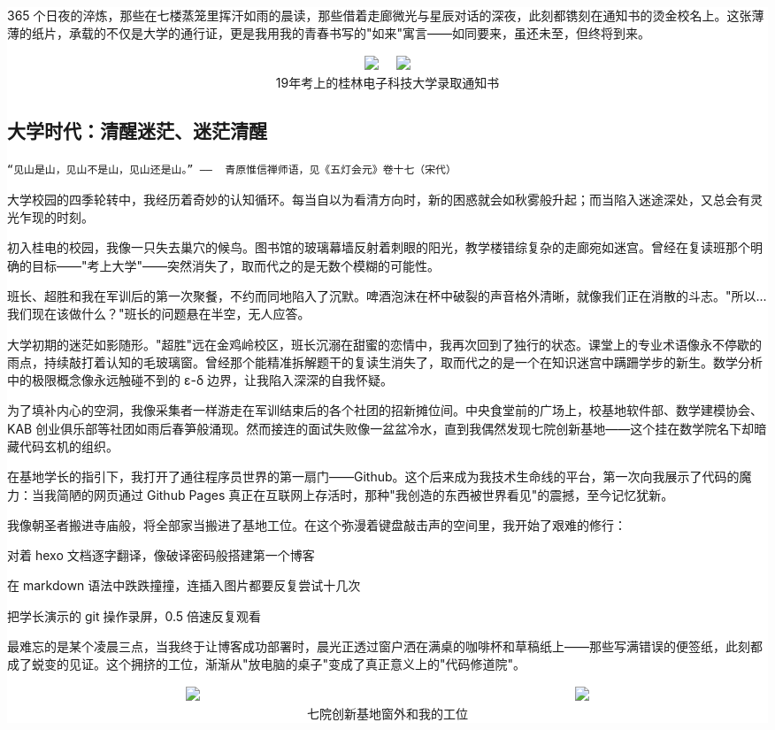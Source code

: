 365 个日夜的淬炼，那些在七楼蒸笼里挥汗如雨的晨读，那些借着走廊微光与星辰对话的深夜，此刻都镌刻在通知书的烫金校名上。这张薄薄的纸片，承载的不仅是大学的通行证，更是我用我的青春书写的"如来"寓言——如同要来，虽还未至，但终将到来。

<div align="center" style="display:flex; justify-content:center; gap:20px;">
  <div>
    <img src="https://s2.loli.net/2025/08/09/SGxZKcLMHCA3Frt.jpg" style="max-width:100%;">
  </div>
  <div>
    <img src="https://s2.loli.net/2025/08/09/JZrHzQo6fjuGBgq.jpg" style="max-width:100%;">
  </div>
</div>
<div align="center">
19年考上的桂林电子科技大学录取通知书
</div>

## 大学时代：清醒迷茫、迷茫清醒

```
“见山是山，见山不是山，见山还是山。” ——  青原惟信禅师语，见《五灯会元》卷十七（宋代）
```

大学校园的四季轮转中，我经历着奇妙的认知循环。每当自以为看清方向时，新的困惑就会如秋雾般升起；而当陷入迷途深处，又总会有灵光乍现的时刻。

初入桂电的校园，我像一只失去巢穴的候鸟。图书馆的玻璃幕墙反射着刺眼的阳光，教学楼错综复杂的走廊宛如迷宫。曾经在复读班那个明确的目标——"考上大学"——突然消失了，取而代之的是无数个模糊的可能性。

班长、超胜和我在军训后的第一次聚餐，不约而同地陷入了沉默。啤酒泡沫在杯中破裂的声音格外清晰，就像我们正在消散的斗志。"所以...我们现在该做什么？"班长的问题悬在半空，无人应答。

大学初期的迷茫如影随形。"超胜"远在金鸡岭校区，班长沉溺在甜蜜的恋情中，我再次回到了独行的状态。课堂上的专业术语像永不停歇的雨点，持续敲打着认知的毛玻璃窗。曾经那个能精准拆解题干的复读生消失了，取而代之的是一个在知识迷宫中蹒跚学步的新生。数学分析中的极限概念像永远触碰不到的 ε-δ 边界，让我陷入深深的自我怀疑。

为了填补内心的空洞，我像采集者一样游走在军训结束后的各个社团的招新摊位间。中央食堂前的广场上，校基地软件部、数学建模协会、KAB 创业俱乐部等社团如雨后春笋般涌现。然而接连的面试失败像一盆盆冷水，直到我偶然发现七院创新基地——这个挂在数学院名下却暗藏代码玄机的组织。

在基地学长的指引下，我打开了通往程序员世界的第一扇门——Github。这个后来成为我技术生命线的平台，第一次向我展示了代码的魔力：当我简陋的网页通过 Github Pages 真正在互联网上存活时，那种"我创造的东西被世界看见"的震撼，至今记忆犹新。

我像朝圣者搬进寺庙般，将全部家当搬进了基地工位。在这个弥漫着键盘敲击声的空间里，我开始了艰难的修行：

对着 hexo 文档逐字翻译，像破译密码般搭建第一个博客

在 markdown 语法中跌跌撞撞，连插入图片都要反复尝试十几次

把学长演示的 git 操作录屏，0.5 倍速反复观看

最难忘的是某个凌晨三点，当我终于让博客成功部署时，晨光正透过窗户洒在满桌的咖啡杯和草稿纸上——那些写满错误的便签纸，此刻都成了蜕变的见证。这个拥挤的工位，渐渐从"放电脑的桌子"变成了真正意义上的"代码修道院"。

<div align="center" style="display:flex; justify-content:center; gap:20px;">
  <div style="flex: 1;">
    <img src="https://s2.loli.net/2025/08/11/ZfQC3UEbeiPRjKM.jpg" style="max-width:100%;">
  </div>
  <div style="flex: 1;">
    <img src="https://s2.loli.net/2025/08/11/tZ2TCmcbWYUIGx8.jpg" style="max-width:100%;">
  </div>
</div>
<div align="center">
七院创新基地窗外和我的工位
</div>
